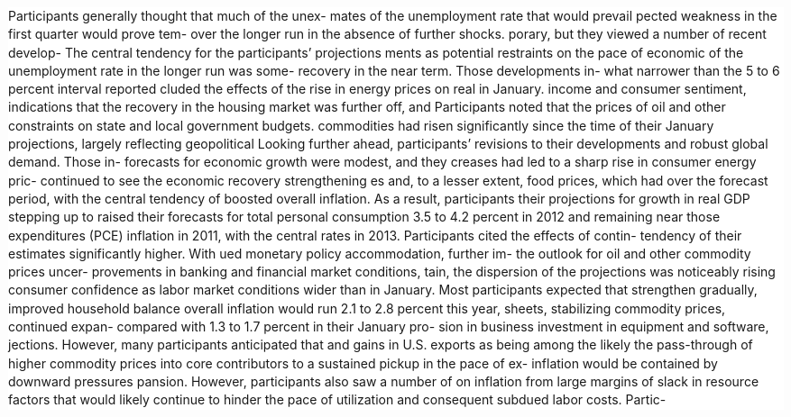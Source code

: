Participants generally thought that much of the unex-
mates of the unemployment rate that would prevail
pected weakness in the first quarter would prove tem-
over the longer run in the absence of further shocks.
porary, but they viewed a number of recent develop-
The central tendency for the participants’ projections
ments as potential restraints on the pace of economic
of the unemployment rate in the longer run was some-
recovery in the near term. Those developments in-
what narrower than the 5 to 6 percent interval reported
cluded the effects of the rise in energy prices on real
in January.
income and consumer sentiment, indications that the
recovery in the housing market was further off, and Participants noted that the prices of oil and other
constraints on state and local government budgets. commodities had risen significantly since the time of
their January projections, largely reflecting geopolitical
Looking further ahead, participants’ revisions to their
developments and robust global demand. Those in-
forecasts for economic growth were modest, and they
creases had led to a sharp rise in consumer energy pric-
continued to see the economic recovery strengthening
es and, to a lesser extent, food prices, which had
over the forecast period, with the central tendency of
boosted overall inflation. As a result, participants
their projections for growth in real GDP stepping up to
raised their forecasts for total personal consumption
3.5 to 4.2 percent in 2012 and remaining near those
expenditures (PCE) inflation in 2011, with the central
rates in 2013. Participants cited the effects of contin-
tendency of their estimates significantly higher. With
ued monetary policy accommodation, further im-
the outlook for oil and other commodity prices uncer-
provements in banking and financial market conditions,
tain, the dispersion of the projections was noticeably
rising consumer confidence as labor market conditions
wider than in January. Most participants expected that
strengthen gradually, improved household balance
overall inflation would run 2.1 to 2.8 percent this year,
sheets, stabilizing commodity prices, continued expan-
compared with 1.3 to 1.7 percent in their January pro-
sion in business investment in equipment and software,
jections. However, many participants anticipated that
and gains in U.S. exports as being among the likely
the pass-through of higher commodity prices into core
contributors to a sustained pickup in the pace of ex-
inflation would be contained by downward pressures
pansion. However, participants also saw a number of
on inflation from large margins of slack in resource
factors that would likely continue to hinder the pace of
utilization and consequent subdued labor costs. Partic-

